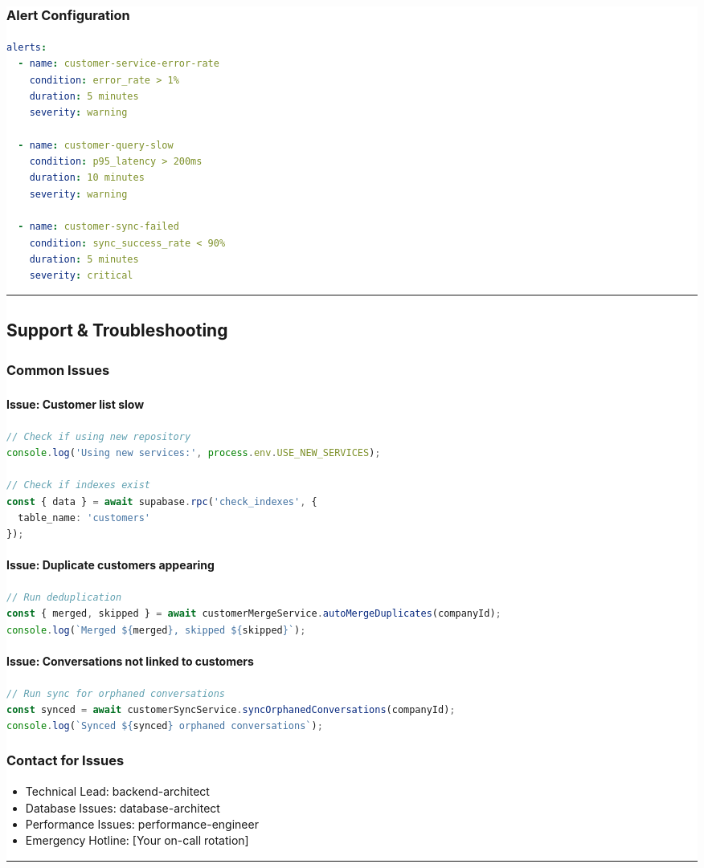 ### Alert Configuration
```yaml
alerts:
  - name: customer-service-error-rate
    condition: error_rate > 1%
    duration: 5 minutes
    severity: warning

  - name: customer-query-slow
    condition: p95_latency > 200ms
    duration: 10 minutes
    severity: warning

  - name: customer-sync-failed
    condition: sync_success_rate < 90%
    duration: 5 minutes
    severity: critical
```

---

## Support & Troubleshooting

### Common Issues

#### Issue: Customer list slow
```typescript
// Check if using new repository
console.log('Using new services:', process.env.USE_NEW_SERVICES);

// Check if indexes exist
const { data } = await supabase.rpc('check_indexes', {
  table_name: 'customers'
});
```

#### Issue: Duplicate customers appearing
```typescript
// Run deduplication
const { merged, skipped } = await customerMergeService.autoMergeDuplicates(companyId);
console.log(`Merged ${merged}, skipped ${skipped}`);
```

#### Issue: Conversations not linked to customers
```typescript
// Run sync for orphaned conversations
const synced = await customerSyncService.syncOrphanedConversations(companyId);
console.log(`Synced ${synced} orphaned conversations`);
```

### Contact for Issues
- Technical Lead: backend-architect
- Database Issues: database-architect
- Performance Issues: performance-engineer
- Emergency Hotline: [Your on-call rotation]

---